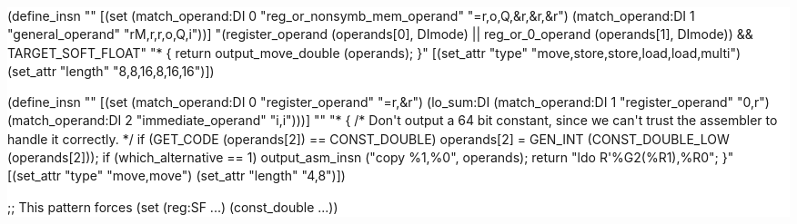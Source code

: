 (define_insn ""
  [(set (match_operand:DI 0 "reg_or_nonsymb_mem_operand"
			  "=r,o,Q,&r,&r,&r")
	(match_operand:DI 1 "general_operand"
			  "rM,r,r,o,Q,i"))]
  "(register_operand (operands[0], DImode)
    || reg_or_0_operand (operands[1], DImode))
   && TARGET_SOFT_FLOAT"
  "*
{
  return output_move_double (operands);
}"
  [(set_attr "type" "move,store,store,load,load,multi")
   (set_attr "length" "8,8,16,8,16,16")])

(define_insn ""
  [(set (match_operand:DI 0 "register_operand" "=r,&r")
	(lo_sum:DI (match_operand:DI 1 "register_operand" "0,r")
		   (match_operand:DI 2 "immediate_operand" "i,i")))]
  ""
  "*
{
  /* Don't output a 64 bit constant, since we can't trust the assembler to
     handle it correctly.  */
  if (GET_CODE (operands[2]) == CONST_DOUBLE)
    operands[2] = GEN_INT (CONST_DOUBLE_LOW (operands[2]));
  if (which_alternative == 1)
    output_asm_insn (\"copy %1,%0\", operands);
  return \"ldo R'%G2(%R1),%R0\";
}"
  [(set_attr "type" "move,move")
   (set_attr "length" "4,8")])

;; This pattern forces (set (reg:SF ...) (const_double ...))
